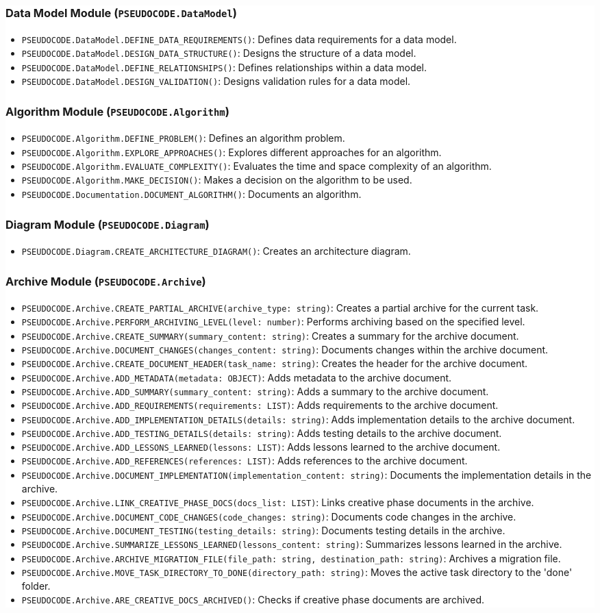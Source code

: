 ### Data Model Module (`PSEUDOCODE.DataModel`)
-   `PSEUDOCODE.DataModel.DEFINE_DATA_REQUIREMENTS()`: Defines data requirements for a data model.
-   `PSEUDOCODE.DataModel.DESIGN_DATA_STRUCTURE()`: Designs the structure of a data model.
-   `PSEUDOCODE.DataModel.DEFINE_RELATIONSHIPS()`: Defines relationships within a data model.
-   `PSEUDOCODE.DataModel.DESIGN_VALIDATION()`: Designs validation rules for a data model.

### Algorithm Module (`PSEUDOCODE.Algorithm`)
-   `PSEUDOCODE.Algorithm.DEFINE_PROBLEM()`: Defines an algorithm problem.
-   `PSEUDOCODE.Algorithm.EXPLORE_APPROACHES()`: Explores different approaches for an algorithm.
-   `PSEUDOCODE.Algorithm.EVALUATE_COMPLEXITY()`: Evaluates the time and space complexity of an algorithm.
-   `PSEUDOCODE.Algorithm.MAKE_DECISION()`: Makes a decision on the algorithm to be used.
-   `PSEUDOCODE.Documentation.DOCUMENT_ALGORITHM()`: Documents an algorithm.

### Diagram Module (`PSEUDOCODE.Diagram`)
-   `PSEUDOCODE.Diagram.CREATE_ARCHITECTURE_DIAGRAM()`: Creates an architecture diagram.

### Archive Module (`PSEUDOCODE.Archive`)
-   `PSEUDOCODE.Archive.CREATE_PARTIAL_ARCHIVE(archive_type: string)`: Creates a partial archive for the current task.
-   `PSEUDOCODE.Archive.PERFORM_ARCHIVING_LEVEL(level: number)`: Performs archiving based on the specified level.
-   `PSEUDOCODE.Archive.CREATE_SUMMARY(summary_content: string)`: Creates a summary for the archive document.
-   `PSEUDOCODE.Archive.DOCUMENT_CHANGES(changes_content: string)`: Documents changes within the archive document.
-   `PSEUDOCODE.Archive.CREATE_DOCUMENT_HEADER(task_name: string)`: Creates the header for the archive document.
-   `PSEUDOCODE.Archive.ADD_METADATA(metadata: OBJECT)`: Adds metadata to the archive document.
-   `PSEUDOCODE.Archive.ADD_SUMMARY(summary_content: string)`: Adds a summary to the archive document.
-   `PSEUDOCODE.Archive.ADD_REQUIREMENTS(requirements: LIST)`: Adds requirements to the archive document.
-   `PSEUDOCODE.Archive.ADD_IMPLEMENTATION_DETAILS(details: string)`: Adds implementation details to the archive document.
-   `PSEUDOCODE.Archive.ADD_TESTING_DETAILS(details: string)`: Adds testing details to the archive document.
-   `PSEUDOCODE.Archive.ADD_LESSONS_LEARNED(lessons: LIST)`: Adds lessons learned to the archive document.
-   `PSEUDOCODE.Archive.ADD_REFERENCES(references: LIST)`: Adds references to the archive document.
-   `PSEUDOCODE.Archive.DOCUMENT_IMPLEMENTATION(implementation_content: string)`: Documents the implementation details in the archive.
-   `PSEUDOCODE.Archive.LINK_CREATIVE_PHASE_DOCS(docs_list: LIST)`: Links creative phase documents in the archive.
-   `PSEUDOCODE.Archive.DOCUMENT_CODE_CHANGES(code_changes: string)`: Documents code changes in the archive.
-   `PSEUDOCODE.Archive.DOCUMENT_TESTING(testing_details: string)`: Documents testing details in the archive.
-   `PSEUDOCODE.Archive.SUMMARIZE_LESSONS_LEARNED(lessons_content: string)`: Summarizes lessons learned in the archive.
-   `PSEUDOCODE.Archive.ARCHIVE_MIGRATION_FILE(file_path: string, destination_path: string)`: Archives a migration file.
-   `PSEUDOCODE.Archive.MOVE_TASK_DIRECTORY_TO_DONE(directory_path: string)`: Moves the active task directory to the 'done' folder.
-   `PSEUDOCODE.Archive.ARE_CREATIVE_DOCS_ARCHIVED()`: Checks if creative phase documents are archived.
